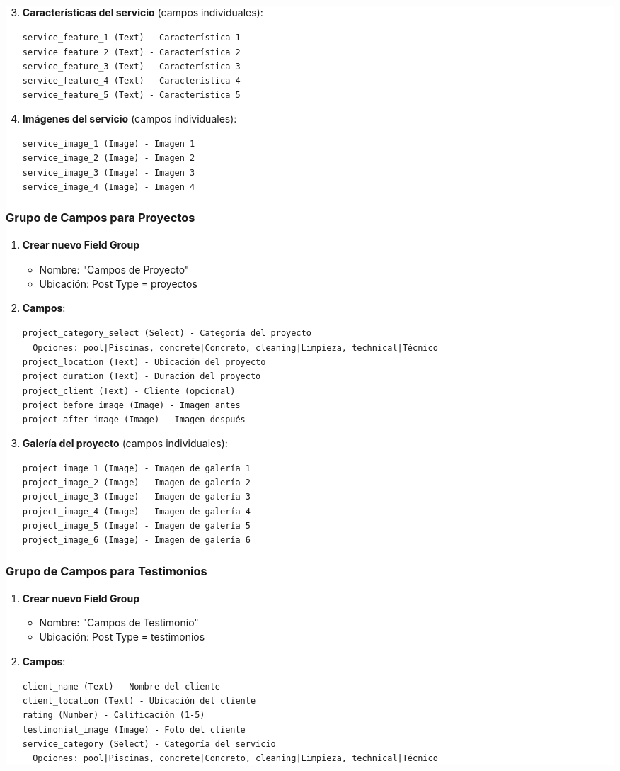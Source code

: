 3. **Características del servicio** (campos individuales):
   ```
   service_feature_1 (Text) - Característica 1
   service_feature_2 (Text) - Característica 2  
   service_feature_3 (Text) - Característica 3
   service_feature_4 (Text) - Característica 4
   service_feature_5 (Text) - Característica 5
   ```

4. **Imágenes del servicio** (campos individuales):
   ```
   service_image_1 (Image) - Imagen 1
   service_image_2 (Image) - Imagen 2
   service_image_3 (Image) - Imagen 3
   service_image_4 (Image) - Imagen 4
   ```

### Grupo de Campos para Proyectos

1. **Crear nuevo Field Group**
   - Nombre: "Campos de Proyecto"
   - Ubicación: Post Type = proyectos

2. **Campos**:
   ```
   project_category_select (Select) - Categoría del proyecto
     Opciones: pool|Piscinas, concrete|Concreto, cleaning|Limpieza, technical|Técnico
   project_location (Text) - Ubicación del proyecto
   project_duration (Text) - Duración del proyecto
   project_client (Text) - Cliente (opcional)
   project_before_image (Image) - Imagen antes
   project_after_image (Image) - Imagen después
   ```

3. **Galería del proyecto** (campos individuales):
   ```
   project_image_1 (Image) - Imagen de galería 1
   project_image_2 (Image) - Imagen de galería 2
   project_image_3 (Image) - Imagen de galería 3
   project_image_4 (Image) - Imagen de galería 4
   project_image_5 (Image) - Imagen de galería 5
   project_image_6 (Image) - Imagen de galería 6
   ```

### Grupo de Campos para Testimonios

1. **Crear nuevo Field Group**
   - Nombre: "Campos de Testimonio"
   - Ubicación: Post Type = testimonios

2. **Campos**:
   ```
   client_name (Text) - Nombre del cliente
   client_location (Text) - Ubicación del cliente
   rating (Number) - Calificación (1-5)
   testimonial_image (Image) - Foto del cliente
   service_category (Select) - Categoría del servicio
     Opciones: pool|Piscinas, concrete|Concreto, cleaning|Limpieza, technical|Técnico
   ```
